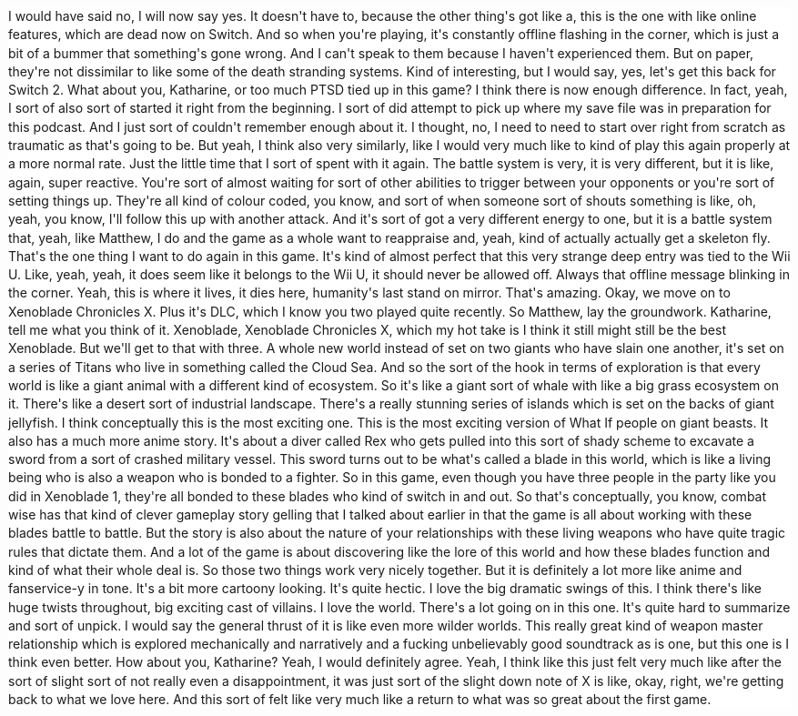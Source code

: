 I would have said no, I will now say yes. It doesn't have to, because the other thing's got like a, this is the one with like online features, which are dead now on Switch. And so when you're playing, it's constantly offline flashing in the corner, which is just a bit of a bummer that something's gone wrong.
And I can't speak to them because I haven't experienced them. But on paper, they're not dissimilar to like some of the death stranding systems. Kind of interesting, but I would say, yes, let's get this back for Switch 2.
What about you, Katharine, or too much PTSD tied up in this game?
I think there is now enough difference. In fact, yeah, I sort of also sort of started it right from the beginning. I sort of did attempt to pick up where my save file was in preparation for this podcast.
And I just sort of couldn't remember enough about it. I thought, no, I need to need to start over right from scratch as traumatic as that's going to be. But yeah, I think also very similarly, like I would very much like to kind of play this again properly at a more normal rate.
Just the little time that I sort of spent with it again. The battle system is very, it is very different, but it is like, again, super reactive. You're sort of almost waiting for sort of other abilities to trigger between your opponents or you're sort of setting things up.
They're all kind of colour coded, you know, and sort of when someone sort of shouts something is like, oh, yeah, you know, I'll follow this up with another attack. And it's sort of got a very different energy to one, but it is a battle system that, yeah, like Matthew, I do and the game as a whole want to reappraise and, yeah, kind of actually actually get a skeleton fly. That's the one thing I want to do again in this game.
It's kind of almost perfect that this very strange deep entry was tied to the Wii U.
Like, yeah, yeah, it does seem like it belongs to the Wii U, it should never be allowed off.
Always that offline message blinking in the corner.
Yeah, this is where it lives, it dies here, humanity's last stand on mirror.
That's amazing. Okay, we move on to Xenoblade Chronicles X. Plus it's DLC, which I know you two played quite recently.
So Matthew, lay the groundwork. Katharine, tell me what you think of it.
Xenoblade, Xenoblade Chronicles X, which my hot take is I think it still might still be the best Xenoblade. But we'll get to that with three. A whole new world instead of set on two giants who have slain one another, it's set on a series of Titans who live in something called the Cloud Sea.
And so the sort of the hook in terms of exploration is that every world is like a giant animal with a different kind of ecosystem. So it's like a giant sort of whale with like a big grass ecosystem on it. There's like a desert sort of industrial landscape.
There's a really stunning series of islands which is set on the backs of giant jellyfish. I think conceptually this is the most exciting one. This is the most exciting version of What If people on giant beasts.
It also has a much more anime story. It's about a diver called Rex who gets pulled into this sort of shady scheme to excavate a sword from a sort of crashed military vessel. This sword turns out to be what's called a blade in this world, which is like a living being who is also a weapon who is bonded to a fighter.
So in this game, even though you have three people in the party like you did in Xenoblade 1, they're all bonded to these blades who kind of switch in and out. So that's conceptually, you know, combat wise has that kind of clever gameplay story gelling that I talked about earlier in that the game is all about working with these blades battle to battle. But the story is also about the nature of your relationships with these living weapons who have quite tragic rules that dictate them.
And a lot of the game is about discovering like the lore of this world and how these blades function and kind of what their whole deal is. So those two things work very nicely together. But it is definitely a lot more like anime and fanservice-y in tone.
It's a bit more cartoony looking. It's quite hectic. I love the big dramatic swings of this.
I think there's like huge twists throughout, big exciting cast of villains. I love the world. There's a lot going on in this one.
It's quite hard to summarize and sort of unpick. I would say the general thrust of it is like even more wilder worlds. This really great kind of weapon master relationship which is explored mechanically and narratively and a fucking unbelievably good soundtrack as is one, but this one is I think even better.
How about you, Katharine?
Yeah, I would definitely agree. Yeah, I think like this just felt very much like after the sort of slight sort of not really even a disappointment, it was just sort of the slight down note of X is like, okay, right, we're getting back to what we love here. And this sort of felt like very much like a return to what was so great about the first game.